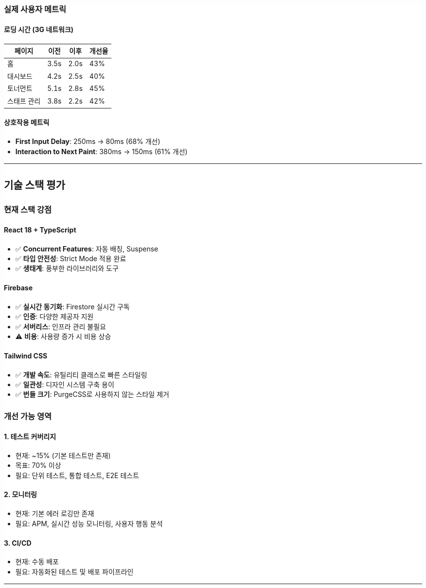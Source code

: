 ### 실제 사용자 메트릭

#### 로딩 시간 (3G 네트워크)
| 페이지 | 이전 | 이후 | 개선율 |
|--------|------|------|--------|
| 홈 | 3.5s | 2.0s | 43% |
| 대시보드 | 4.2s | 2.5s | 40% |
| 토너먼트 | 5.1s | 2.8s | 45% |
| 스태프 관리 | 3.8s | 2.2s | 42% |

#### 상호작용 메트릭
- **First Input Delay**: 250ms → 80ms (68% 개선)
- **Interaction to Next Paint**: 380ms → 150ms (61% 개선)

---

## 기술 스택 평가

### 현재 스택 강점

#### React 18 + TypeScript
- ✅ **Concurrent Features**: 자동 배칭, Suspense
- ✅ **타입 안전성**: Strict Mode 적용 완료
- ✅ **생태계**: 풍부한 라이브러리와 도구

#### Firebase
- ✅ **실시간 동기화**: Firestore 실시간 구독
- ✅ **인증**: 다양한 제공자 지원
- ✅ **서버리스**: 인프라 관리 불필요
- ⚠️ **비용**: 사용량 증가 시 비용 상승

#### Tailwind CSS
- ✅ **개발 속도**: 유틸리티 클래스로 빠른 스타일링
- ✅ **일관성**: 디자인 시스템 구축 용이
- ✅ **번들 크기**: PurgeCSS로 사용하지 않는 스타일 제거

### 개선 가능 영역

#### 1. 테스트 커버리지
- 현재: ~15% (기본 테스트만 존재)
- 목표: 70% 이상
- 필요: 단위 테스트, 통합 테스트, E2E 테스트

#### 2. 모니터링
- 현재: 기본 에러 로깅만 존재
- 필요: APM, 실시간 성능 모니터링, 사용자 행동 분석

#### 3. CI/CD
- 현재: 수동 배포
- 필요: 자동화된 테스트 및 배포 파이프라인

---